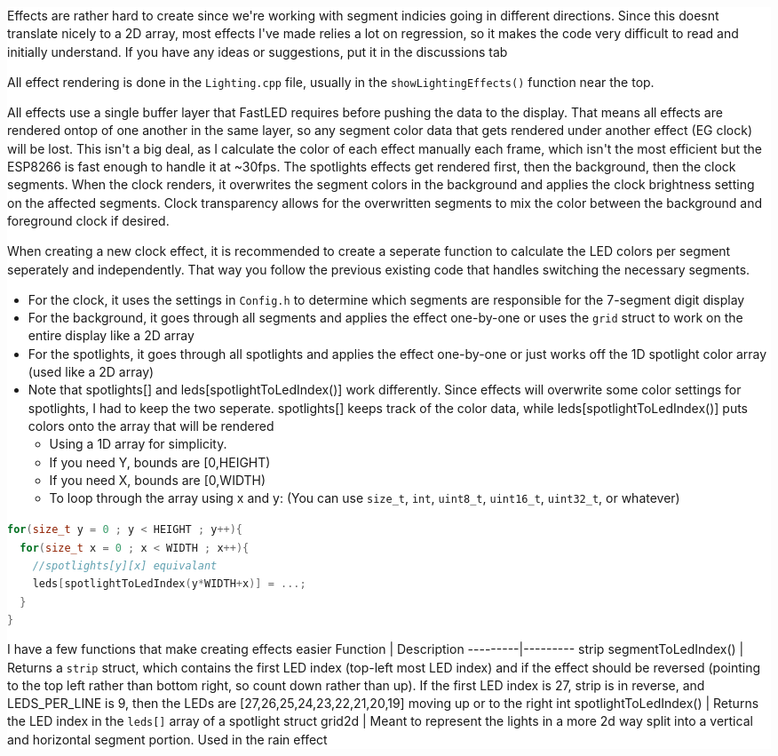 Effects are rather hard to create since we're working with segment indicies going in different directions.
Since this doesnt translate nicely to a 2D array, most effects I've made relies a lot on regression, so it makes
the code very difficult to read and initially understand. If you have any ideas or suggestions, put it in the
discussions tab

All effect rendering is done in the `Lighting.cpp` file, usually in the `showLightingEffects()` function near the top.

All effects use a single buffer layer that FastLED requires before pushing the data to the display. That means all effects are rendered ontop of one another in the same layer, so any segment color data that gets rendered under another effect (EG clock) will be lost. This isn't a big deal, as I calculate the color of each effect manually each frame, which isn't the most efficient but the ESP8266 is fast enough to handle it at ~30fps. The spotlights effects get rendered first, then the background, then the clock segments. When the clock renders, it overwrites the segment colors in the background and applies the clock brightness setting on the affected segments. Clock transparency allows for the overwritten segments to mix the color between the background and foreground clock if desired.

When creating a new clock effect, it is recommended to create a seperate function to calculate the LED colors per segment seperately and independently. That way you follow the previous existing code that handles switching the necessary segments.

* For the clock, it uses the settings in `Config.h` to determine which segments are responsible for the 7-segment digit display
* For the background, it goes through all segments and applies the effect one-by-one or uses the `grid` struct to work on the entire display like a 2D array
* For the spotlights, it goes through all spotlights and applies the effect one-by-one or just works off the 1D spotlight color array (used like a 2D array)
* Note that spotlights[] and leds\[spotlightToLedIndex()] work differently. Since effects will overwrite some color settings for spotlights, I had to keep the two seperate. spotlights[] keeps track of the color data, while leds\[spotlightToLedIndex()] puts colors onto the array that will be rendered
  * Using a 1D array for simplicity.
  * If you need Y, bounds are \[0,HEIGHT)
  * If you need X, bounds are \[0,WIDTH)
  * To loop through the array using x and y: (You can use `size_t`, `int`, `uint8_t`, `uint16_t`, `uint32_t`, or whatever)
  
```c++
for(size_t y = 0 ; y < HEIGHT ; y++){
  for(size_t x = 0 ; x < WIDTH ; x++){
    //spotlights[y][x] equivalant
    leds[spotlightToLedIndex(y*WIDTH+x)] = ...;
  }
}
```

I have a few functions that make creating effects easier
Function | Description
---------|---------
strip segmentToLedIndex() | Returns a `strip` struct, which contains the first LED index (top-left most LED index) and if the effect should be reversed (pointing to the top left rather than bottom right, so count down rather than up). If the first LED index is 27, strip is in reverse, and LEDS_PER_LINE is 9, then the LEDs are \[27,26,25,24,23,22,21,20,19] moving up or to the right
int spotlightToLedIndex() | Returns the LED index in the `leds[]` array of a spotlight
struct grid2d | Meant to represent the lights in a more 2d way split into a vertical and horizontal segment portion. Used in the rain effect
